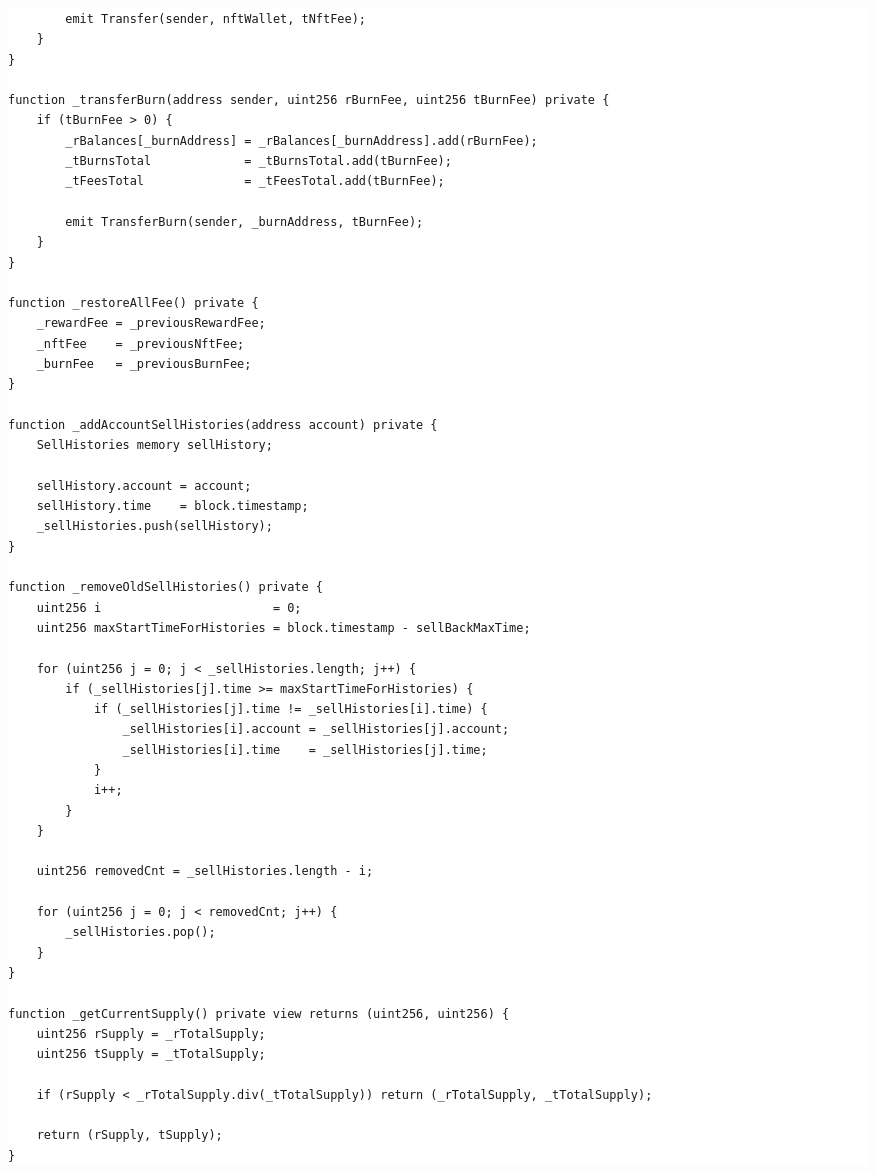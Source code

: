             emit Transfer(sender, nftWallet, tNftFee);
        }
    }

    function _transferBurn(address sender, uint256 rBurnFee, uint256 tBurnFee) private {
        if (tBurnFee > 0) {
            _rBalances[_burnAddress] = _rBalances[_burnAddress].add(rBurnFee);
            _tBurnsTotal             = _tBurnsTotal.add(tBurnFee);
		    _tFeesTotal              = _tFeesTotal.add(tBurnFee);

            emit TransferBurn(sender, _burnAddress, tBurnFee);
        }
    }

    function _restoreAllFee() private {
        _rewardFee = _previousRewardFee;
        _nftFee    = _previousNftFee;
        _burnFee   = _previousBurnFee;
    }

    function _addAccountSellHistories(address account) private {
		SellHistories memory sellHistory;

        sellHistory.account = account;
		sellHistory.time    = block.timestamp;
        _sellHistories.push(sellHistory);
	}

	function _removeOldSellHistories() private {
        uint256 i                        = 0;
        uint256 maxStartTimeForHistories = block.timestamp - sellBackMaxTime;

        for (uint256 j = 0; j < _sellHistories.length; j++) {
            if (_sellHistories[j].time >= maxStartTimeForHistories) {
                if (_sellHistories[j].time != _sellHistories[i].time) {
                    _sellHistories[i].account = _sellHistories[j].account;
				    _sellHistories[i].time    = _sellHistories[j].time;
                }
                i++;
            }
        }

        uint256 removedCnt = _sellHistories.length - i;

        for (uint256 j = 0; j < removedCnt; j++) {
			_sellHistories.pop();
        }
    }

    function _getCurrentSupply() private view returns (uint256, uint256) {
        uint256 rSupply = _rTotalSupply;
        uint256 tSupply = _tTotalSupply;

        if (rSupply < _rTotalSupply.div(_tTotalSupply)) return (_rTotalSupply, _tTotalSupply);

        return (rSupply, tSupply);
    }
